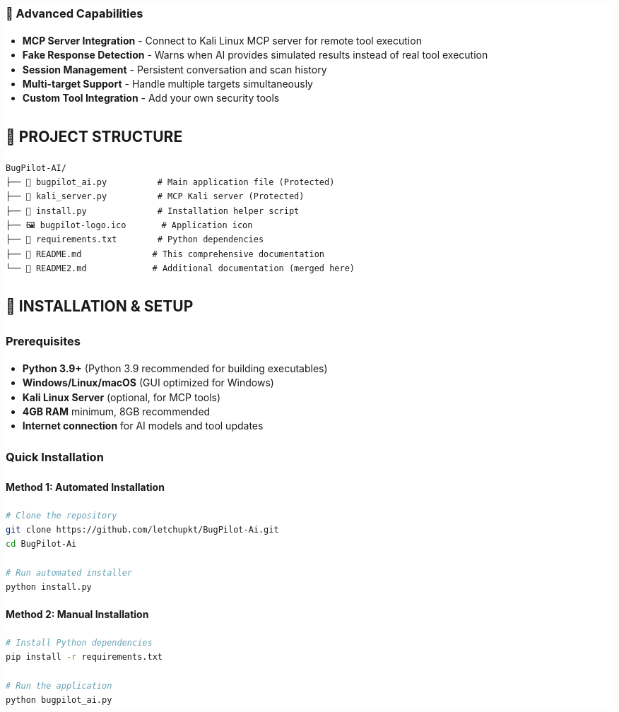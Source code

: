 ### **🔧 Advanced Capabilities**
- **MCP Server Integration** - Connect to Kali Linux MCP server for remote tool execution
- **Fake Response Detection** - Warns when AI provides simulated results instead of real tool execution
- **Session Management** - Persistent conversation and scan history
- **Multi-target Support** - Handle multiple targets simultaneously
- **Custom Tool Integration** - Add your own security tools

## 📁 **PROJECT STRUCTURE**

```
BugPilot-AI/
├── 📄 bugpilot_ai.py          # Main application file (Protected)
├── 📄 kali_server.py          # MCP Kali server (Protected)
├── 📄 install.py              # Installation helper script
├── 🖼️ bugpilot-logo.ico       # Application icon
├── 📄 requirements.txt        # Python dependencies
├── 📖 README.md              # This comprehensive documentation
└── 📖 README2.md             # Additional documentation (merged here)
```

## 🔧 **INSTALLATION & SETUP**

### **Prerequisites**
- **Python 3.9+** (Python 3.9 recommended for building executables)
- **Windows/Linux/macOS** (GUI optimized for Windows)
- **Kali Linux Server** (optional, for MCP tools)
- **4GB RAM** minimum, 8GB recommended
- **Internet connection** for AI models and tool updates

### **Quick Installation**

#### **Method 1: Automated Installation**
```bash
# Clone the repository
git clone https://github.com/letchupkt/BugPilot-Ai.git
cd BugPilot-Ai

# Run automated installer
python install.py
```

#### **Method 2: Manual Installation**
```bash
# Install Python dependencies
pip install -r requirements.txt

# Run the application
python bugpilot_ai.py
```

